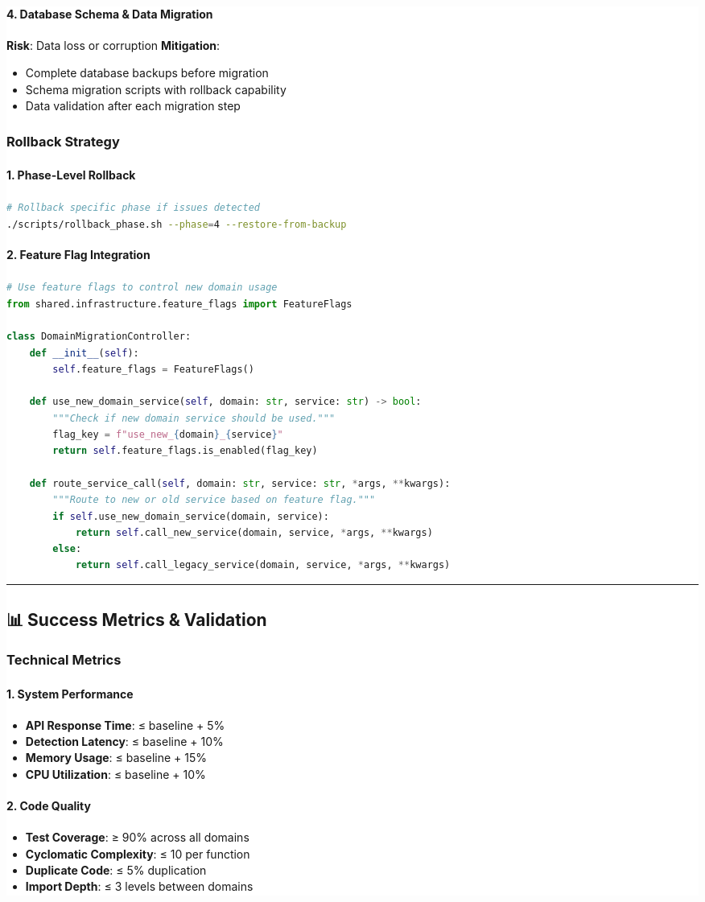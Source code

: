 #### 4. **Database Schema & Data Migration**
**Risk**: Data loss or corruption
**Mitigation**:
- Complete database backups before migration
- Schema migration scripts with rollback capability
- Data validation after each migration step

### Rollback Strategy

#### 1. **Phase-Level Rollback**
```bash
# Rollback specific phase if issues detected
./scripts/rollback_phase.sh --phase=4 --restore-from-backup
```

#### 2. **Feature Flag Integration**
```python
# Use feature flags to control new domain usage
from shared.infrastructure.feature_flags import FeatureFlags

class DomainMigrationController:
    def __init__(self):
        self.feature_flags = FeatureFlags()
        
    def use_new_domain_service(self, domain: str, service: str) -> bool:
        """Check if new domain service should be used."""
        flag_key = f"use_new_{domain}_{service}"
        return self.feature_flags.is_enabled(flag_key)
        
    def route_service_call(self, domain: str, service: str, *args, **kwargs):
        """Route to new or old service based on feature flag."""
        if self.use_new_domain_service(domain, service):
            return self.call_new_service(domain, service, *args, **kwargs)
        else:
            return self.call_legacy_service(domain, service, *args, **kwargs)
```

---

## 📊 Success Metrics & Validation

### Technical Metrics

#### 1. **System Performance**
- **API Response Time**: ≤ baseline + 5%
- **Detection Latency**: ≤ baseline + 10%  
- **Memory Usage**: ≤ baseline + 15%
- **CPU Utilization**: ≤ baseline + 10%

#### 2. **Code Quality**
- **Test Coverage**: ≥ 90% across all domains
- **Cyclomatic Complexity**: ≤ 10 per function
- **Duplicate Code**: ≤ 5% duplication
- **Import Depth**: ≤ 3 levels between domains

